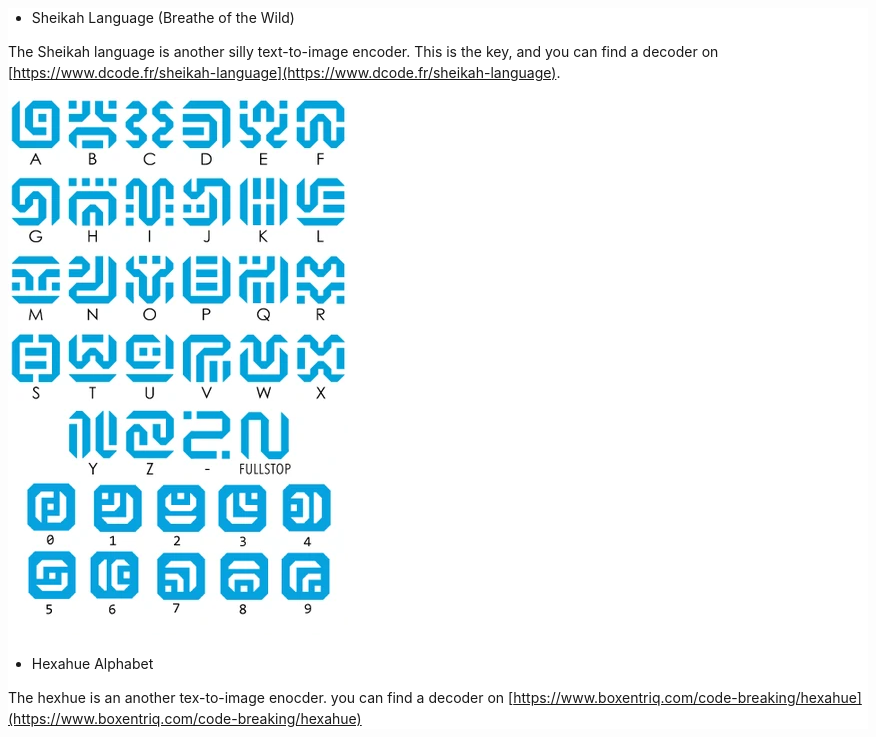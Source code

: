 * Sheikah Language (Breathe of the Wild)

The Sheikah language is another silly text-to-image encoder. This is the key, and you can
find a decoder on [https://www.dcode.fr/sheikah-language](https://www.dcode.fr/sheikah-language).

![img/sheikah.png](img/sheikah.png)

* Hexahue Alphabet 

The hexhue is an another tex-to-image enocder. you can find a decoder
on [https://www.boxentriq.com/code-breaking/hexahue](https://www.boxentriq.com/code-breaking/hexahue)
